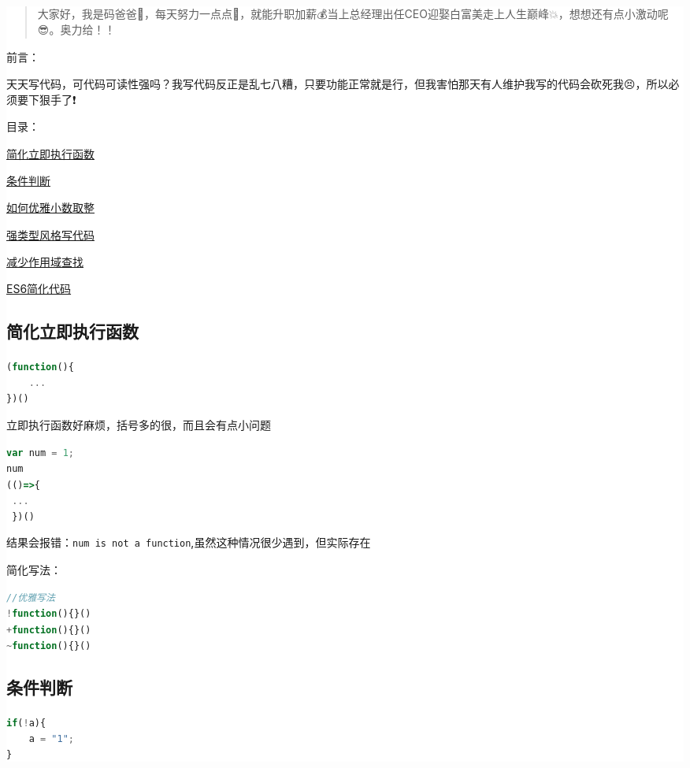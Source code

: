 > 大家好，我是码爸爸👦，每天努力一点点💪，就能升职加薪💰当上总经理出任CEO迎娶白富美走上人生巅峰:boom:，想想还有点小激动呢😎。奥力给！！

前言：

天天写代码，可代码可读性强吗？我写代码反正是乱七八糟，只要功能正常就是行，但我害怕那天有人维护我写的代码会砍死我:persevere:，所以必须要下狠手了:exclamation:

目录：

<a href ="#">简化立即执行函数</a>

<a href ="#">条件判断</a>

<a href="#">如何优雅小数取整</a>

<a href = "#">强类型风格写代码</a>

<a href="#">减少作用域查找</a>

<a href ="#">ES6简化代码</a>



## 简化立即执行函数

```js
(function(){
    ...
})()
```

立即执行函数好麻烦，括号多的很，而且会有点小问题

```js
var num = 1;
num 
(()=>{
 ...
 })()
```

结果会报错：`num is not a function`,虽然这种情况很少遇到，但实际存在

简化写法：

```js
//优雅写法
!function(){}()
+function(){}()
~function(){}()
```



## 条件判断

```js
if(!a){
    a = "1";
} 
```
